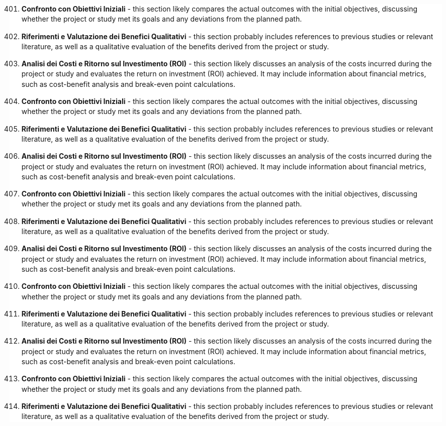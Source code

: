 401. **Confronto con Obiettivi Iniziali**
    - this section likely compares the actual outcomes with the initial objectives, discussing whether the project or study met its goals and any deviations from the planned path.

402. **Riferimenti e Valutazione dei Benefici Qualitativi**
    - this section probably includes references to previous studies or relevant literature, as well as a qualitative evaluation of the benefits derived from the project or study.

403. **Analisi dei Costi e Ritorno sul Investimento (ROI)**
    - this section likely discusses an analysis of the costs incurred during the project or study and evaluates the return on investment (ROI) achieved. It may include information about financial metrics, such as cost-benefit analysis and break-even point calculations.

404. **Confronto con Obiettivi Iniziali**
    - this section likely compares the actual outcomes with the initial objectives, discussing whether the project or study met its goals and any deviations from the planned path.

405. **Riferimenti e Valutazione dei Benefici Qualitativi**
    - this section probably includes references to previous studies or relevant literature, as well as a qualitative evaluation of the benefits derived from the project or study.

406. **Analisi dei Costi e Ritorno sul Investimento (ROI)**
    - this section likely discusses an analysis of the costs incurred during the project or study and evaluates the return on investment (ROI) achieved. It may include information about financial metrics, such as cost-benefit analysis and break-even point calculations.

407. **Confronto con Obiettivi Iniziali**
    - this section likely compares the actual outcomes with the initial objectives, discussing whether the project or study met its goals and any deviations from the planned path.

408. **Riferimenti e Valutazione dei Benefici Qualitativi**
    - this section probably includes references to previous studies or relevant literature, as well as a qualitative evaluation of the benefits derived from the project or study.

409. **Analisi dei Costi e Ritorno sul Investimento (ROI)**
    - this section likely discusses an analysis of the costs incurred during the project or study and evaluates the return on investment (ROI) achieved. It may include information about financial metrics, such as cost-benefit analysis and break-even point calculations.

410. **Confronto con Obiettivi Iniziali**
    - this section likely compares the actual outcomes with the initial objectives, discussing whether the project or study met its goals and any deviations from the planned path.

411. **Riferimenti e Valutazione dei Benefici Qualitativi**
    - this section probably includes references to previous studies or relevant literature, as well as a qualitative evaluation of the benefits derived from the project or study.

412. **Analisi dei Costi e Ritorno sul Investimento (ROI)**
    - this section likely discusses an analysis of the costs incurred during the project or study and evaluates the return on investment (ROI) achieved. It may include information about financial metrics, such as cost-benefit analysis and break-even point calculations.

413. **Confronto con Obiettivi Iniziali**
    - this section likely compares the actual outcomes with the initial objectives, discussing whether the project or study met its goals and any deviations from the planned path.

414. **Riferimenti e Valutazione dei Benefici Qualitativi**
    - this section probably includes references to previous studies or relevant literature, as well as a qualitative evaluation of the benefits derived from the project or study.
